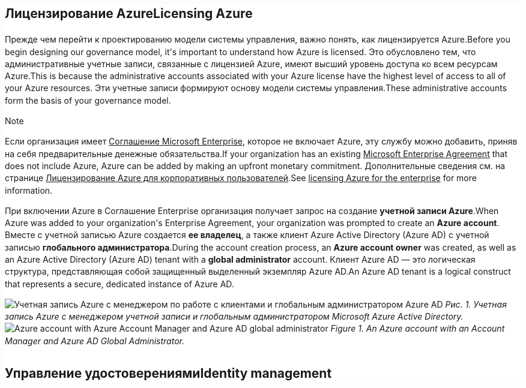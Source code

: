 ## <a name="licensing-azure"></a><span data-ttu-id="ac8c8-111">Лицензирование Azure</span><span class="sxs-lookup"><span data-stu-id="ac8c8-111">Licensing Azure</span></span>

<span data-ttu-id="ac8c8-112">Прежде чем перейти к проектированию модели системы управления, важно понять, как лицензируется Azure.</span><span class="sxs-lookup"><span data-stu-id="ac8c8-112">Before you begin designing our governance model, it's important to understand how Azure is licensed.</span></span> <span data-ttu-id="ac8c8-113">Это обусловлено тем, что административные учетные записи, связанные с лицензией Azure, имеют высший уровень доступа ко всем ресурсам Azure.</span><span class="sxs-lookup"><span data-stu-id="ac8c8-113">This is because the administrative accounts associated with your Azure license have the highest level of access to all of your Azure resources.</span></span> <span data-ttu-id="ac8c8-114">Эти учетные записи формируют основу модели системы управления.</span><span class="sxs-lookup"><span data-stu-id="ac8c8-114">These administrative accounts form the basis of your governance model.</span></span>  

> [!NOTE]
> <span data-ttu-id="ac8c8-115">Если организация имеет [Соглашение Microsoft Enterprise](https://www.microsoft.com/licensing/licensing-programs/enterprise.aspx), которое не включает Azure, эту службу можно добавить, приняв на себя предварительные денежные обязательства.</span><span class="sxs-lookup"><span data-stu-id="ac8c8-115">If your organization has an existing [Microsoft Enterprise Agreement](https://www.microsoft.com/licensing/licensing-programs/enterprise.aspx) that does not include Azure, Azure can be added by making an upfront monetary commitment.</span></span> <span data-ttu-id="ac8c8-116">Дополнительные сведения см. на странице [Лицензирование Azure для корпоративных пользователей](https://azure.microsoft.com/pricing/enterprise-agreement/).</span><span class="sxs-lookup"><span data-stu-id="ac8c8-116">See [licensing Azure for the enterprise](https://azure.microsoft.com/pricing/enterprise-agreement/) for more information.</span></span>

<span data-ttu-id="ac8c8-117">При включении Azure в Соглашение Enterprise организация получает запрос на создание **учетной записи Azure**.</span><span class="sxs-lookup"><span data-stu-id="ac8c8-117">When Azure was added to your organization's Enterprise Agreement, your organization was prompted to create an **Azure account**.</span></span> <span data-ttu-id="ac8c8-118">Вместе с учетной записью Azure создается **ее владелец**, а также клиент Azure Active Directory (Azure AD) с учетной записью **глобального администратора**.</span><span class="sxs-lookup"><span data-stu-id="ac8c8-118">During the account creation process, an **Azure account owner** was created, as well as an Azure Active Directory (Azure AD) tenant with a **global administrator** account.</span></span> <span data-ttu-id="ac8c8-119">Клиент Azure AD — это логическая структура, представляющая собой защищенный выделенный экземпляр Azure AD.</span><span class="sxs-lookup"><span data-stu-id="ac8c8-119">An Azure AD tenant is a logical construct that represents a secure, dedicated instance of Azure AD.</span></span>

<span data-ttu-id="ac8c8-120">![Учетная запись Azure с менеджером по работе с клиентами и глобальным администратором Azure AD](../../_images/governance-3-0.png)
*Рис. 1. Учетная запись Azure с менеджером учетной записи и глобальным администратором Microsoft Azure Active Directory.*</span><span class="sxs-lookup"><span data-stu-id="ac8c8-120">![Azure account with Azure Account Manager and Azure AD global administrator](../../_images/governance-3-0.png)
*Figure 1. An Azure account with an Account Manager and Azure AD Global Administrator.*</span></span>

## <a name="identity-management"></a><span data-ttu-id="ac8c8-121">Управление удостоверениями</span><span class="sxs-lookup"><span data-stu-id="ac8c8-121">Identity management</span></span>
